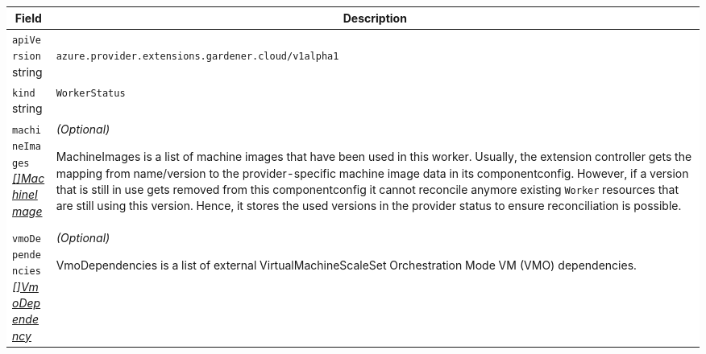 </p>
<table>
<thead>
<tr>
<th>Field</th>
<th>Description</th>
</tr>
</thead>
<tbody>
<tr>
<td>
<code>apiVersion</code></br>
string</td>
<td>
<code>
azure.provider.extensions.gardener.cloud/v1alpha1
</code>
</td>
</tr>
<tr>
<td>
<code>kind</code></br>
string
</td>
<td><code>WorkerStatus</code></td>
</tr>
<tr>
<td>
<code>machineImages</code></br>
<em>
<a href="#azure.provider.extensions.gardener.cloud/v1alpha1.MachineImage">
[]MachineImage
</a>
</em>
</td>
<td>
<em>(Optional)</em>
<p>MachineImages is a list of machine images that have been used in this worker. Usually, the extension controller
gets the mapping from name/version to the provider-specific machine image data in its componentconfig. However, if
a version that is still in use gets removed from this componentconfig it cannot reconcile anymore existing <code>Worker</code>
resources that are still using this version. Hence, it stores the used versions in the provider status to ensure
reconciliation is possible.</p>
</td>
</tr>
<tr>
<td>
<code>vmoDependencies</code></br>
<em>
<a href="#azure.provider.extensions.gardener.cloud/v1alpha1.VmoDependency">
[]VmoDependency
</a>
</em>
</td>
<td>
<em>(Optional)</em>
<p>VmoDependencies is a list of external VirtualMachineScaleSet Orchestration Mode VM (VMO) dependencies.</p>
</td>
</tr>
</tbody>